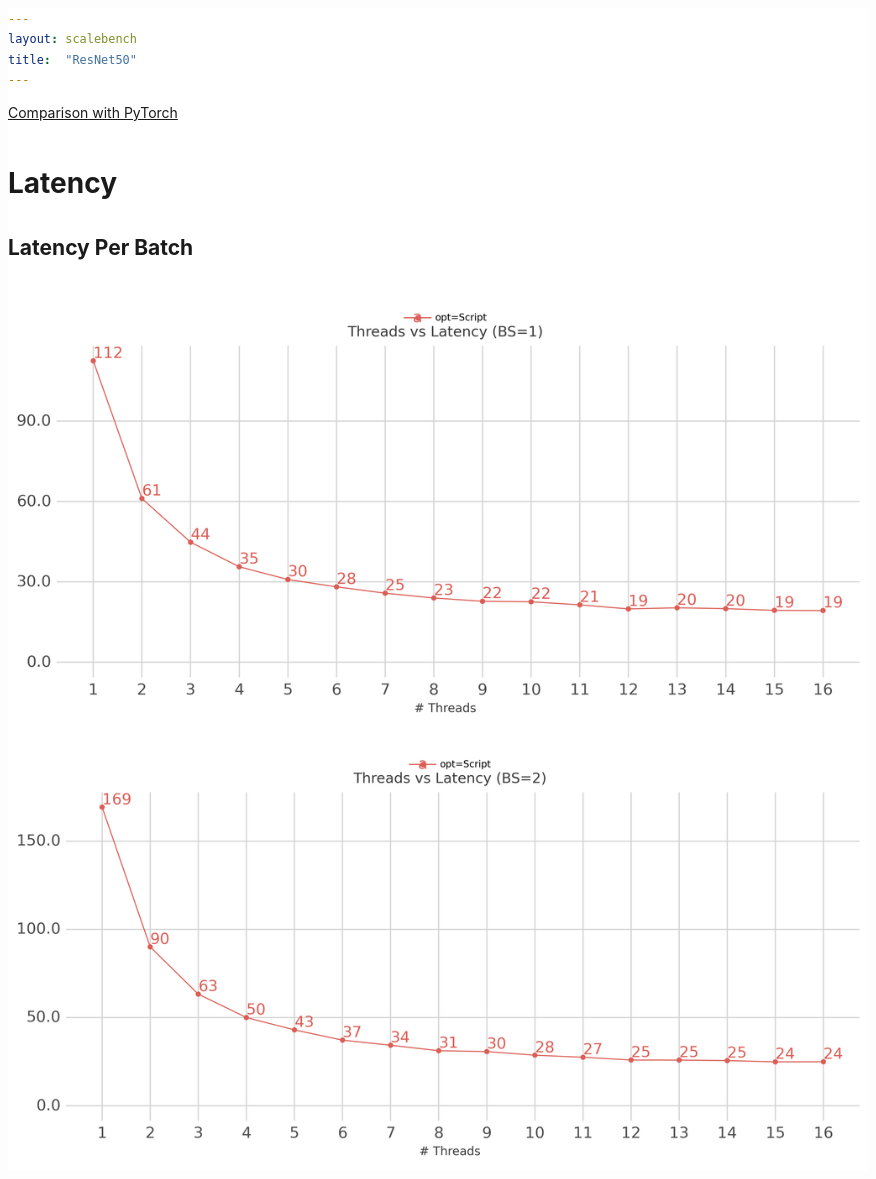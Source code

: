 ```yaml
---
layout: scalebench
title:  "ResNet50"
---
```


[Comparison with PyTorch](#comparison)

# Latency
## Latency Per Batch
<p float="left">
<img src="./resnet-50-latency-1.png" alt="ResNet Latency BS=1" width="100%"/>
<img src="./resnet-50-latency-2.png" alt="ResNet Latency BS=2" width="100%"/>